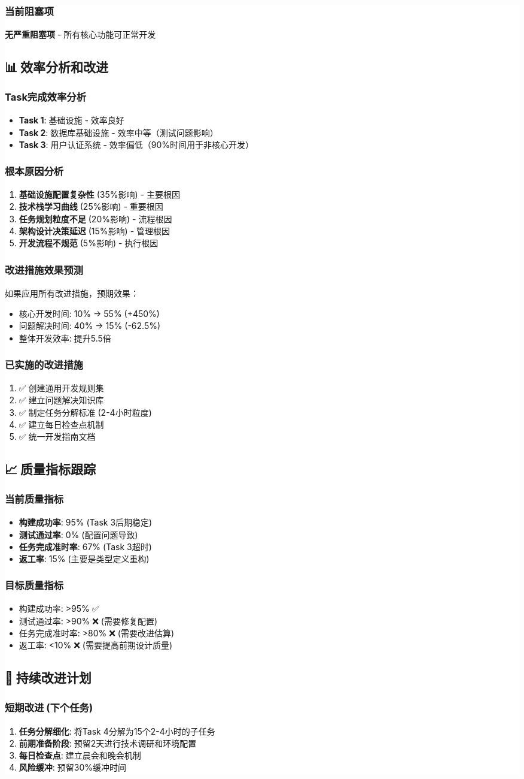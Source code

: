 ### 当前阻塞项
**无严重阻塞项** - 所有核心功能可正常开发

## 📊 效率分析和改进

### Task完成效率分析
- **Task 1**: 基础设施 - 效率良好
- **Task 2**: 数据库基础设施 - 效率中等（测试问题影响）
- **Task 3**: 用户认证系统 - 效率偏低（90%时间用于非核心开发）

### 根本原因分析
1. **基础设施配置复杂性** (35%影响) - 主要根因
2. **技术栈学习曲线** (25%影响) - 重要根因
3. **任务规划粒度不足** (20%影响) - 流程根因
4. **架构设计决策延迟** (15%影响) - 管理根因
5. **开发流程不规范** (5%影响) - 执行根因

### 改进措施效果预测
如果应用所有改进措施，预期效果：
- 核心开发时间: 10% → 55% (+450%)
- 问题解决时间: 40% → 15% (-62.5%)
- 整体开发效率: 提升5.5倍

### 已实施的改进措施
1. ✅ 创建通用开发规则集
2. ✅ 建立问题解决知识库
3. ✅ 制定任务分解标准 (2-4小时粒度)
4. ✅ 建立每日检查点机制
5. ✅ 统一开发指南文档

## 📈 质量指标跟踪

### 当前质量指标
- **构建成功率**: 95% (Task 3后期稳定)
- **测试通过率**: 0% (配置问题导致)
- **任务完成准时率**: 67% (Task 3超时)
- **返工率**: 15% (主要是类型定义重构)

### 目标质量指标
- 构建成功率: >95% ✅
- 测试通过率: >90% ❌ (需要修复配置)
- 任务完成准时率: >80% ❌ (需要改进估算)
- 返工率: <10% ❌ (需要提高前期设计质量)

## 🔄 持续改进计划

### 短期改进 (下个任务)
1. **任务分解细化**: 将Task 4分解为15个2-4小时的子任务
2. **前期准备阶段**: 预留2天进行技术调研和环境配置
3. **每日检查点**: 建立晨会和晚会机制
4. **风险缓冲**: 预留30%缓冲时间
